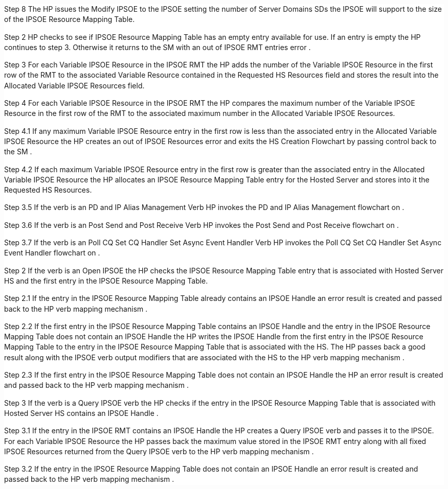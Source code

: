 Step 8 The HP issues the Modify IPSOE to the IPSOE setting the number of Server Domains SDs the IPSOE will support to the size of the IPSOE Resource Mapping Table.

Step 2 HP checks to see if IPSOE Resource Mapping Table has an empty entry available for use. If an entry is empty the HP continues to step 3. Otherwise it returns to the SM with an out of IPSOE RMT entries error .

Step 3 For each Variable IPSOE Resource in the IPSOE RMT the HP adds the number of the Variable IPSOE Resource in the first row of the RMT to the associated Variable Resource contained in the Requested HS Resources field and stores the result into the Allocated Variable IPSOE Resources field.

Step 4 For each Variable IPSOE Resource in the IPSOE RMT the HP compares the maximum number of the Variable IPSOE Resource in the first row of the RMT to the associated maximum number in the Allocated Variable IPSOE Resources.

Step 4.1 If any maximum Variable IPSOE Resource entry in the first row is less than the associated entry in the Allocated Variable IPSOE Resource the HP creates an out of IPSOE Resources error and exits the HS Creation Flowchart by passing control back to the SM .

Step 4.2 If each maximum Variable IPSOE Resource entry in the first row is greater than the associated entry in the Allocated Variable IPSOE Resource the HP allocates an IPSOE Resource Mapping Table entry for the Hosted Server and stores into it the Requested HS Resources.

Step 3.5 If the verb is an PD and IP Alias Management Verb HP invokes the PD and IP Alias Management flowchart on .

Step 3.6 If the verb is an Post Send and Post Receive Verb HP invokes the Post Send and Post Receive flowchart on .

Step 3.7 If the verb is an Poll CQ Set CQ Handler Set Async Event Handler Verb HP invokes the Poll CQ Set CQ Handler Set Async Event Handler flowchart on .

Step 2 If the verb is an Open IPSOE the HP checks the IPSOE Resource Mapping Table entry that is associated with Hosted Server HS and the first entry in the IPSOE Resource Mapping Table.

Step 2.1 If the entry in the IPSOE Resource Mapping Table already contains an IPSOE Handle an error result is created and passed back to the HP verb mapping mechanism .

Step 2.2 If the first entry in the IPSOE Resource Mapping Table contains an IPSOE Handle and the entry in the IPSOE Resource Mapping Table does not contain an IPSOE Handle the HP writes the IPSOE Handle from the first entry in the IPSOE Resource Mapping Table to the entry in the IPSOE Resource Mapping Table that is associated with the HS. The HP passes back a good result along with the IPSOE verb output modifiers that are associated with the HS to the HP verb mapping mechanism .

Step 2.3 If the first entry in the IPSOE Resource Mapping Table does not contain an IPSOE Handle the HP an error result is created and passed back to the HP verb mapping mechanism .

Step 3 If the verb is a Query IPSOE verb the HP checks if the entry in the IPSOE Resource Mapping Table that is associated with Hosted Server HS contains an IPSOE Handle .

Step 3.1 If the entry in the IPSOE RMT contains an IPSOE Handle the HP creates a Query IPSOE verb and passes it to the IPSOE. For each Variable IPSOE Resource the HP passes back the maximum value stored in the IPSOE RMT entry along with all fixed IPSOE Resources returned from the Query IPSOE verb to the HP verb mapping mechanism .

Step 3.2 If the entry in the IPSOE Resource Mapping Table does not contain an IPSOE Handle an error result is created and passed back to the HP verb mapping mechanism .

